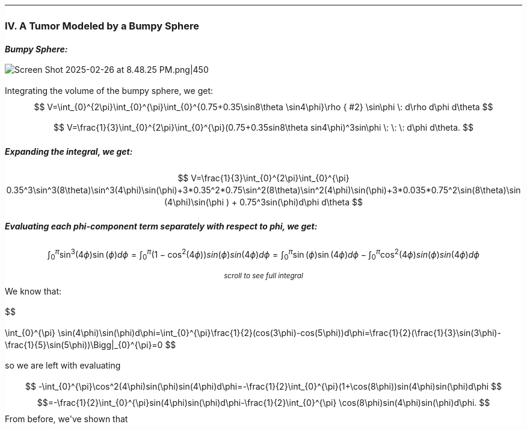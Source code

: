 
---------------------

### IV. A Tumor Modeled by a Bumpy Sphere

***Bumpy Sphere:***

![Screen Shot 2025-02-26 at 8.48.25 PM.png|450](/img/user/Screen%20Shot%202025-02-26%20at%208.48.25%20PM.png)


Integrating the volume of the bumpy sphere, we get:
$$
V=\int_{0}^{2\pi}\int_{0}^{\pi}\int_{0}^{0.75+0.35\sin8\theta \sin4\phi}\rho
{ #2}
 \sin\phi \: d\rho d\phi d\theta
$$


$$
V=\frac{1}{3}\int_{0}^{2\pi}\int_{0}^{\pi}(0.75+0.35sin8\theta sin4\phi)^3sin\phi \: \: \: d\phi d\theta.
$$

##### Expanding the integral, we get:

$$
V=\frac{1}{3}\int_{0}^{2\pi}\int_{0}^{\pi} 0.35^3\sin^3(8\theta)\sin^3(4\phi)\sin(\phi)+3*0.35^2*0.75\sin^2(8\theta)\sin^2(4\phi)\sin(\phi)+3*0.035*0.75^2\sin(8\theta)\sin(4\phi)\sin(\phi
) + 0.75^3sin(\phi)d\phi d\theta
$$

##### Evaluating each phi-component term separately with respect to **phi**, we get:

$$
\int_{0}^{\pi} \sin^3(4\phi)\sin(\phi)d\phi = \int_{0}^{\pi} (1-\cos^2(4\phi))sin(\phi)sin(4\phi)d\phi= \int_{0}^{\pi} \sin(\phi)\sin(4\phi)d\phi-\int_{0}^{\pi}\cos^2(4\phi)sin(\phi)sin(4\phi)d\phi
$$
$$
 _{scroll \: to\:see\:full\:integral}
$$
We know that:

$$

\int_{0}^{\pi} \sin(4\phi)\sin(\phi)d\phi=\int_{0}^{\pi}\frac{1}{2}(cos(3\phi)-cos(5\phi))d\phi=\frac{1}{2}(\frac{1}{3}\sin(3\phi)-\frac{1}{5}\sin(5\phi))\Bigg|_{0}^{\pi}=0
$$

so we are left with evaluating

$$
-\int_{0}^{\pi}\cos^2(4\phi)sin(\phi)sin(4\phi)d\phi=-\frac{1}{2}\int_{0}^{\pi}(1+\cos(8\phi))sin(4\phi)sin(\phi)d\phi
$$
$$=-\frac{1}{2}\int_{0}^{\pi}sin(4\phi)sin(\phi)d\phi-\frac{1}{2}\int_{0}^{\pi}   \cos(8\phi)sin(4\phi)sin(\phi)d\phi.
$$
From before, we've shown that 
